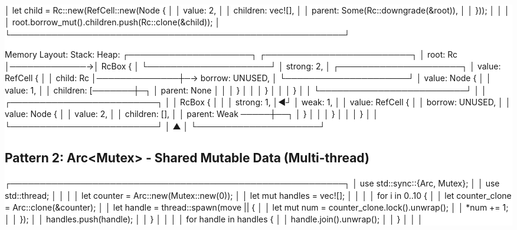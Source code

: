 │ let child = Rc::new(RefCell::new(Node {                 │
│     value: 2,                                           │
│     children: vec![],                                   │
│     parent: Some(Rc::downgrade(&root)),                 │
│ }));                                                    │
│                                                         │
│ root.borrow_mut().children.push(Rc::clone(&child));    │
└─────────────────────────────────────────────────────────┘

Memory Layout:
             Stack:                   Heap:
┌─────────────────────┐              ┌─────────────────────────┐
│ root: Rc<RefCell>   │─────────────→│ RcBox {                 │
└─────────────────────┘              │   strong: 2,            │
┌─────────────────────┐              │   value: RefCell {      │
│ child: Rc<RefCell>  │──────────────┼─→   borrow: UNUSED,     │
└─────────────────────┘              │     value: Node {       │
                                     │       value: 1,         │
                                     │       children: [───────┼─┐
                                     │       parent: None      │ │
                                     │     }                   │ │
                                     │   }                     │ │
                                     │ }                       │ │
                                     └─────────────────────────┘ │
                                                                 │
                                     ┌─────────────────────────┐ │
                                     │ RcBox {                 │ │
                                     │   strong: 1,            │◄┘
                                     │   weak: 1,              │
                                     │   value: RefCell {      │
                                     │     borrow: UNUSED,     │
                                     │     value: Node {       │
                                     │       value: 2,         │
                                     │       children: [],     │
                                     │       parent: Weak ─────┼──┐
                                     │     }                   │  │
                                     │   }                     │  │
                                     │ }                       │  │
                                     └─────────────────────────┘  │
                                            ▲                     │
                                            └─────────────────────┘

Pattern 2: Arc<Mutex<T>> - Shared Mutable Data (Multi-thread)
-------------------------------------------------------------
┌─────────────────────────────────────────────────────────┐
│ use std::sync::{Arc, Mutex};                            │
│ use std::thread;                                        │
│                                                         │
│ let counter = Arc::new(Mutex::new(0));                  │
│ let mut handles = vec![];                               │
│                                                         │
│ for i in 0..10 {                                        │
│     let counter_clone = Arc::clone(&counter);           │
│     let handle = thread::spawn(move || {                │
│         let mut num = counter_clone.lock().unwrap();    │
│         *num += 1;                                      │
│     });                                                 │
│     handles.push(handle);                               │
│ }                                                       │
│                                                         │
│ for handle in handles {                                 │
│     handle.join().unwrap();                             │
│ }                                                       │
│                                                         │
